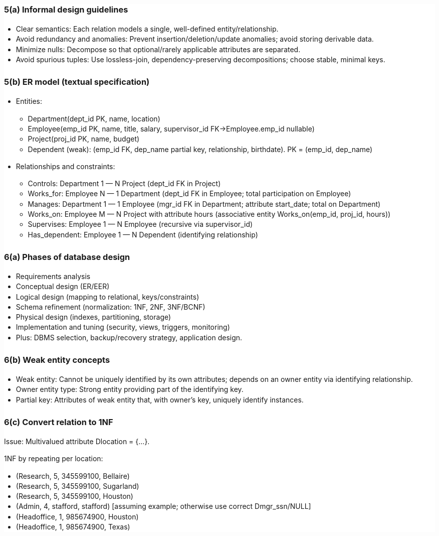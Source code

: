 ### 5(a) Informal design guidelines
- Clear semantics: Each relation models a single, well-defined entity/relationship.
- Avoid redundancy and anomalies: Prevent insertion/deletion/update anomalies; avoid storing derivable data.
- Minimize nulls: Decompose so that optional/rarely applicable attributes are separated.
- Avoid spurious tuples: Use lossless-join, dependency-preserving decompositions; choose stable, minimal keys.

### 5(b) ER model (textual specification)
- Entities:
  - Department(dept_id PK, name, location)
  - Employee(emp_id PK, name, title, salary, supervisor_id FK→Employee.emp_id nullable)
  - Project(proj_id PK, name, budget)
  - Dependent (weak): (emp_id FK, dep_name partial key, relationship, birthdate). PK = (emp_id, dep_name)

- Relationships and constraints:
  - Controls: Department 1 — N Project (dept_id FK in Project)
  - Works_for: Employee N — 1 Department (dept_id FK in Employee; total participation on Employee)
  - Manages: Department 1 — 1 Employee (mgr_id FK in Department; attribute start_date; total on Department)
  - Works_on: Employee M — N Project with attribute hours (associative entity Works_on(emp_id, proj_id, hours))
  - Supervises: Employee 1 — N Employee (recursive via supervisor_id)
  - Has_dependent: Employee 1 — N Dependent (identifying relationship)

### 6(a) Phases of database design
- Requirements analysis
- Conceptual design (ER/EER)
- Logical design (mapping to relational, keys/constraints)
- Schema refinement (normalization: 1NF, 2NF, 3NF/BCNF)
- Physical design (indexes, partitioning, storage)
- Implementation and tuning (security, views, triggers, monitoring)
- Plus: DBMS selection, backup/recovery strategy, application design.

### 6(b) Weak entity concepts
- Weak entity: Cannot be uniquely identified by its own attributes; depends on an owner entity via identifying relationship.
- Owner entity type: Strong entity providing part of the identifying key.
- Partial key: Attributes of weak entity that, with owner’s key, uniquely identify instances.

### 6(c) Convert relation to 1NF
Issue: Multivalued attribute Dlocation = {…}.

1NF by repeating per location:
- (Research, 5, 345599100, Bellaire)
- (Research, 5, 345599100, Sugarland)
- (Research, 5, 345599100, Houston)
- (Admin, 4, stafford, stafford)  [assuming example; otherwise use correct Dmgr_ssn/NULL]
- (Headoffice, 1, 985674900, Houston)
- (Headoffice, 1, 985674900, Texas)
